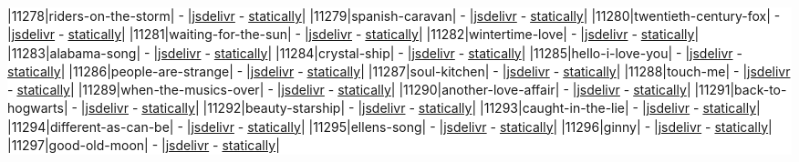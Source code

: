|11278|riders-on-the-storm| - |[jsdelivr](https://cdn.jsdelivr.net/gh/dbchord/c2-1-3/10001-15000/11001-11500/riders-on-the-storm.png) - [statically](https://cdn.statically.io/gh/dbchord/c2-1-3/i/10001-15000/11001-11500/riders-on-the-storm.png)|
|11279|spanish-caravan| - |[jsdelivr](https://cdn.jsdelivr.net/gh/dbchord/c2-1-3/10001-15000/11001-11500/spanish-caravan.png) - [statically](https://cdn.statically.io/gh/dbchord/c2-1-3/i/10001-15000/11001-11500/spanish-caravan.png)|
|11280|twentieth-century-fox| - |[jsdelivr](https://cdn.jsdelivr.net/gh/dbchord/c2-1-3/10001-15000/11001-11500/twentieth-century-fox.png) - [statically](https://cdn.statically.io/gh/dbchord/c2-1-3/i/10001-15000/11001-11500/twentieth-century-fox.png)|
|11281|waiting-for-the-sun| - |[jsdelivr](https://cdn.jsdelivr.net/gh/dbchord/c2-1-3/10001-15000/11001-11500/waiting-for-the-sun.png) - [statically](https://cdn.statically.io/gh/dbchord/c2-1-3/i/10001-15000/11001-11500/waiting-for-the-sun.png)|
|11282|wintertime-love| - |[jsdelivr](https://cdn.jsdelivr.net/gh/dbchord/c2-1-3/10001-15000/11001-11500/wintertime-love.png) - [statically](https://cdn.statically.io/gh/dbchord/c2-1-3/i/10001-15000/11001-11500/wintertime-love.png)|
|11283|alabama-song| - |[jsdelivr](https://cdn.jsdelivr.net/gh/dbchord/c2-1-3/10001-15000/11001-11500/alabama-song.png) - [statically](https://cdn.statically.io/gh/dbchord/c2-1-3/i/10001-15000/11001-11500/alabama-song.png)|
|11284|crystal-ship| - |[jsdelivr](https://cdn.jsdelivr.net/gh/dbchord/c2-1-3/10001-15000/11001-11500/crystal-ship.png) - [statically](https://cdn.statically.io/gh/dbchord/c2-1-3/i/10001-15000/11001-11500/crystal-ship.png)|
|11285|hello-i-love-you| - |[jsdelivr](https://cdn.jsdelivr.net/gh/dbchord/c2-1-3/10001-15000/11001-11500/hello-i-love-you.png) - [statically](https://cdn.statically.io/gh/dbchord/c2-1-3/i/10001-15000/11001-11500/hello-i-love-you.png)|
|11286|people-are-strange| - |[jsdelivr](https://cdn.jsdelivr.net/gh/dbchord/c2-1-3/10001-15000/11001-11500/people-are-strange.png) - [statically](https://cdn.statically.io/gh/dbchord/c2-1-3/i/10001-15000/11001-11500/people-are-strange.png)|
|11287|soul-kitchen| - |[jsdelivr](https://cdn.jsdelivr.net/gh/dbchord/c2-1-3/10001-15000/11001-11500/soul-kitchen.png) - [statically](https://cdn.statically.io/gh/dbchord/c2-1-3/i/10001-15000/11001-11500/soul-kitchen.png)|
|11288|touch-me| - |[jsdelivr](https://cdn.jsdelivr.net/gh/dbchord/c2-1-3/10001-15000/11001-11500/touch-me.png) - [statically](https://cdn.statically.io/gh/dbchord/c2-1-3/i/10001-15000/11001-11500/touch-me.png)|
|11289|when-the-musics-over| - |[jsdelivr](https://cdn.jsdelivr.net/gh/dbchord/c2-1-3/10001-15000/11001-11500/when-the-musics-over.png) - [statically](https://cdn.statically.io/gh/dbchord/c2-1-3/i/10001-15000/11001-11500/when-the-musics-over.png)|
|11290|another-love-affair| - |[jsdelivr](https://cdn.jsdelivr.net/gh/dbchord/c2-1-3/10001-15000/11001-11500/another-love-affair.png) - [statically](https://cdn.statically.io/gh/dbchord/c2-1-3/i/10001-15000/11001-11500/another-love-affair.png)|
|11291|back-to-hogwarts| - |[jsdelivr](https://cdn.jsdelivr.net/gh/dbchord/c2-1-3/10001-15000/11001-11500/back-to-hogwarts.png) - [statically](https://cdn.statically.io/gh/dbchord/c2-1-3/i/10001-15000/11001-11500/back-to-hogwarts.png)|
|11292|beauty-starship| - |[jsdelivr](https://cdn.jsdelivr.net/gh/dbchord/c2-1-3/10001-15000/11001-11500/beauty-starship.png) - [statically](https://cdn.statically.io/gh/dbchord/c2-1-3/i/10001-15000/11001-11500/beauty-starship.png)|
|11293|caught-in-the-lie| - |[jsdelivr](https://cdn.jsdelivr.net/gh/dbchord/c2-1-3/10001-15000/11001-11500/caught-in-the-lie.png) - [statically](https://cdn.statically.io/gh/dbchord/c2-1-3/i/10001-15000/11001-11500/caught-in-the-lie.png)|
|11294|different-as-can-be| - |[jsdelivr](https://cdn.jsdelivr.net/gh/dbchord/c2-1-3/10001-15000/11001-11500/different-as-can-be.png) - [statically](https://cdn.statically.io/gh/dbchord/c2-1-3/i/10001-15000/11001-11500/different-as-can-be.png)|
|11295|ellens-song| - |[jsdelivr](https://cdn.jsdelivr.net/gh/dbchord/c2-1-3/10001-15000/11001-11500/ellens-song.png) - [statically](https://cdn.statically.io/gh/dbchord/c2-1-3/i/10001-15000/11001-11500/ellens-song.png)|
|11296|ginny| - |[jsdelivr](https://cdn.jsdelivr.net/gh/dbchord/c2-1-3/10001-15000/11001-11500/ginny.png) - [statically](https://cdn.statically.io/gh/dbchord/c2-1-3/i/10001-15000/11001-11500/ginny.png)|
|11297|good-old-moon| - |[jsdelivr](https://cdn.jsdelivr.net/gh/dbchord/c2-1-3/10001-15000/11001-11500/good-old-moon.png) - [statically](https://cdn.statically.io/gh/dbchord/c2-1-3/i/10001-15000/11001-11500/good-old-moon.png)|
